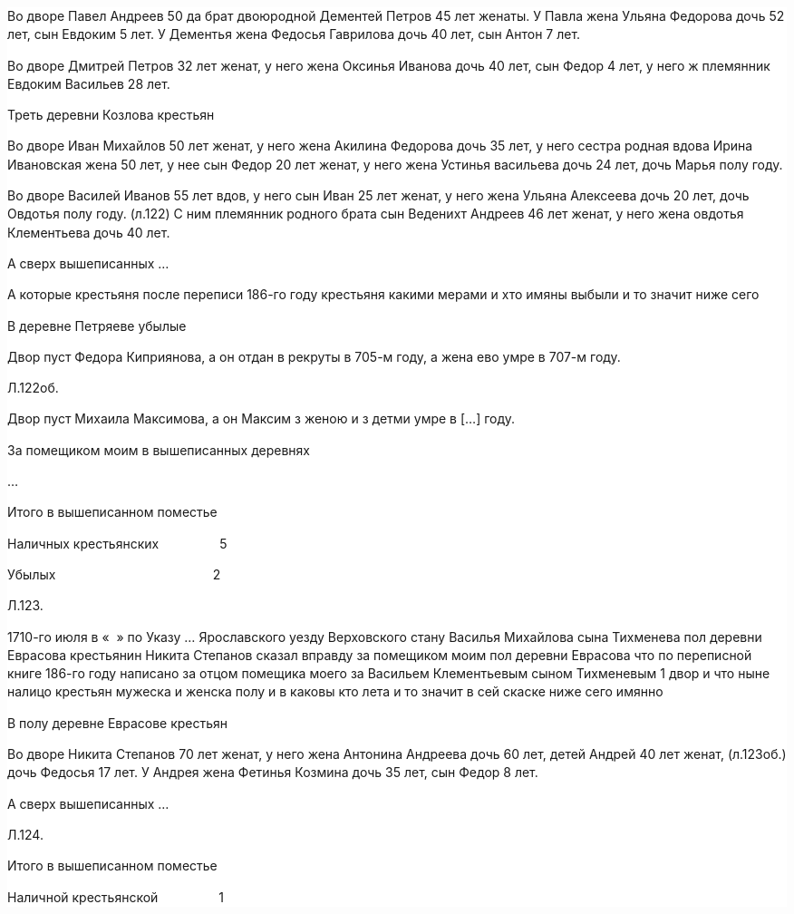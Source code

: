 Во дворе Павел Андреев 50 да брат двоюродной Дементей Петров 45 лет женаты. У Павла жена Ульяна Федорова дочь 52 лет, сын Евдоким 5 лет. У Дементья жена Федосья Гаврилова дочь 40 лет, сын Антон 7 лет.

Во дворе Дмитрей Петров 32 лет женат, у него жена Оксинья Иванова дочь 40 лет, сын Федор 4 лет, у него ж племянник Евдоким Васильев 28 лет.

Треть деревни Козлова крестьян

Во дворе Иван Михайлов 50 лет женат, у него жена Акилина Федорова дочь 35 лет, у него сестра родная вдова Ирина Ивановская жена 50 лет, у нее сын Федор 20 лет женат, у него жена Устинья васильева дочь 24 лет, дочь Марья полу году.

Во дворе Василей Иванов 55 лет вдов, у него сын Иван 25 лет женат, у него жена Ульяна Алексеева дочь 20 лет, дочь Овдотья полу году. (л.122) С ним племянник родного брата сын Веденихт Андреев 46 лет женат, у него жена овдотья Клементьева дочь 40 лет.

А сверх вышеписанных …

А которые крестьяня после переписи 186-го году крестьяня какими мерами и хто имяны выбыли и то значит ниже сего

В деревне Петряеве убылые

Двор пуст Федора Киприянова, а он отдан в рекруты в 705-м году, а жена ево умре в 707-м году.

Л.122об.

Двор пуст Михаила Максимова, а он Максим з женою и з детми умре в \[…\] году.

За помещиком моим в вышеписанных деревнях

…

Итого в вышеписанном поместье

Наличных крестьянских                 5

Убылых                                            2

Л.123.

1710-го июля в «  » по Указу … Ярославского уезду Верховского стану Василья Михайлова сына Тихменева пол деревни Еврасова крестьянин Никита Степанов сказал вправду за помещиком моим пол деревни Еврасова что по переписной книге 186-го году написано за отцом помещика моего за Васильем Клементьевым сыном Тихменевым 1 двор и что ныне налицо крестьян мужеска и женска полу и в каковы кто лета и то значит в сей скаске ниже сего имянно

В полу деревне Еврасове крестьян

Во дворе Никита Степанов 70 лет женат, у него жена Антонина Андреева дочь 60 лет, детей Андрей 40 лет женат, (л.123об.) дочь Федосья 17 лет. У Андрея жена Фетинья Козмина дочь 35 лет, сын Федор 8 лет.

А сверх вышеписанных …

Л.124.

Итого в вышеписанном поместье

Наличной крестьянской                 1
